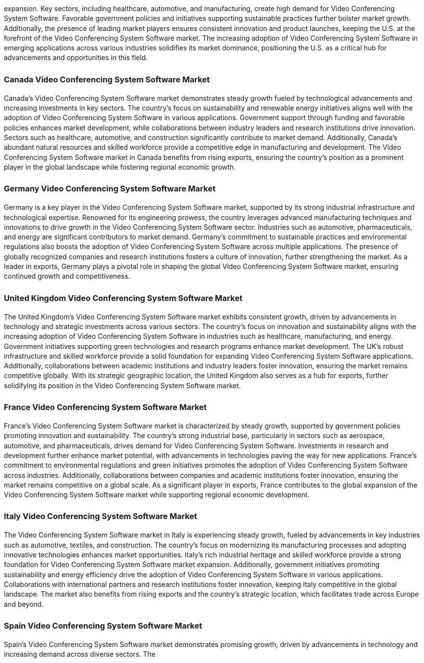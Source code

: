 expansion. Key sectors, including healthcare, automotive, and manufacturing, create high demand for Video Conferencing System Software. Favorable government policies and initiatives supporting sustainable practices further bolster market growth. Additionally, the presence of leading market players ensures consistent innovation and product launches, keeping the U.S. at the forefront of the Video Conferencing System Software market. The increasing adoption of Video Conferencing System Software in emerging applications across various industries solidifies its market dominance, positioning the U.S. as a critical hub for advancements and opportunities in this field.</p><h3>Canada Video Conferencing System Software Market</h3><p>Canada&rsquo;s Video Conferencing System Software market demonstrates steady growth fueled by technological advancements and increasing investments in key sectors. The country&rsquo;s focus on sustainability and renewable energy initiatives aligns well with the adoption of Video Conferencing System Software in various applications. Government support through funding and favorable policies enhances market development, while collaborations between industry leaders and research institutions drive innovation. Sectors such as healthcare, automotive, and construction significantly contribute to market demand. Additionally, Canada&rsquo;s abundant natural resources and skilled workforce provide a competitive edge in manufacturing and development. The Video Conferencing System Software market in Canada benefits from rising exports, ensuring the country&rsquo;s position as a prominent player in the global landscape while fostering regional economic growth.</p><h3>Germany Video Conferencing System Software Market</h3><p>Germany is a key player in the Video Conferencing System Software market, supported by its strong industrial infrastructure and technological expertise. Renowned for its engineering prowess, the country leverages advanced manufacturing techniques and innovations to drive growth in the Video Conferencing System Software sector. Industries such as automotive, pharmaceuticals, and energy are significant contributors to market demand. Germany&rsquo;s commitment to sustainable practices and environmental regulations also boosts the adoption of Video Conferencing System Software across multiple applications. The presence of globally recognized companies and research institutions fosters a culture of innovation, further strengthening the market. As a leader in exports, Germany plays a pivotal role in shaping the global Video Conferencing System Software market, ensuring continued growth and competitiveness.</p><h3>United Kingdom Video Conferencing System Software Market</h3><p>The United Kingdom&rsquo;s Video Conferencing System Software market exhibits consistent growth, driven by advancements in technology and strategic investments across various sectors. The country&rsquo;s focus on innovation and sustainability aligns with the increasing adoption of Video Conferencing System Software in industries such as healthcare, manufacturing, and energy. Government initiatives supporting green technologies and research programs enhance market development. The UK&rsquo;s robust infrastructure and skilled workforce provide a solid foundation for expanding Video Conferencing System Software applications. Additionally, collaborations between academic institutions and industry leaders foster innovation, ensuring the market remains competitive globally. With its strategic geographic location, the United Kingdom also serves as a hub for exports, further solidifying its position in the Video Conferencing System Software market.</p><h3>France Video Conferencing System Software Market</h3><p>France&rsquo;s Video Conferencing System Software market is characterized by steady growth, supported by government policies promoting innovation and sustainability. The country&rsquo;s strong industrial base, particularly in sectors such as aerospace, automotive, and pharmaceuticals, drives demand for Video Conferencing System Software. Investments in research and development further enhance market potential, with advancements in technologies paving the way for new applications. France&rsquo;s commitment to environmental regulations and green initiatives promotes the adoption of Video Conferencing System Software across industries. Additionally, collaborations between companies and academic institutions foster innovation, ensuring the market remains competitive on a global scale. As a significant player in exports, France contributes to the global expansion of the Video Conferencing System Software market while supporting regional economic development.</p><h3>Italy Video Conferencing System Software Market</h3><p>The Video Conferencing System Software market in Italy is experiencing steady growth, fueled by advancements in key industries such as automotive, textiles, and construction. The country&rsquo;s focus on modernizing its manufacturing processes and adopting innovative technologies enhances market opportunities. Italy&rsquo;s rich industrial heritage and skilled workforce provide a strong foundation for Video Conferencing System Software market expansion. Additionally, government initiatives promoting sustainability and energy efficiency drive the adoption of Video Conferencing System Software in various applications. Collaborations with international partners and research institutions foster innovation, keeping Italy competitive in the global landscape. The market also benefits from rising exports and the country&rsquo;s strategic location, which facilitates trade across Europe and beyond.</p><h3>Spain Video Conferencing System Software Market</h3><p>Spain&rsquo;s Video Conferencing System Software market demonstrates promising growth, driven by advancements in technology and increasing demand across diverse sectors. The